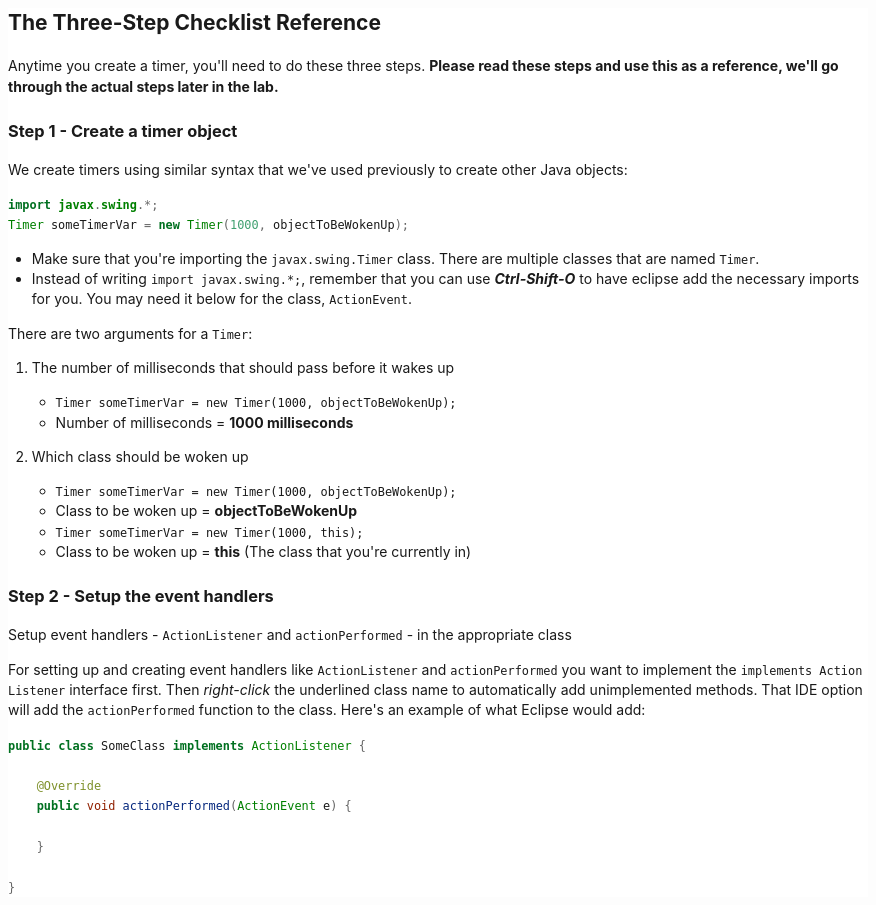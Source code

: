 ## The Three-Step Checklist Reference

Anytime you create a timer,
you'll need to do these three steps.
**Please read these steps and use this as a reference,
we'll go through the actual steps later in the lab.**

### Step 1 - Create a timer object

We create timers using similar syntax that we've used previously to create other Java objects:

```java
import javax.swing.*;
Timer someTimerVar = new Timer(1000, objectToBeWokenUp);
```

- Make sure that you're importing the `javax.swing.Timer` class.
There are multiple classes that are named `Timer`.
- Instead of writing `import javax.swing.*;`,
remember that you can use ***Ctrl-Shift-O*** to have eclipse add the necessary imports for you.
You may need it below for the class,
`ActionEvent`.

There are two arguments for a `Timer`:

1. The number of milliseconds that should pass before it wakes up

    - `Timer someTimerVar = new Timer(1000, objectToBeWokenUp);`
    - Number of milliseconds = **1000 milliseconds**

2. Which class should be woken up

    - `Timer someTimerVar = new Timer(1000, objectToBeWokenUp);`
    - Class to be woken up = **objectToBeWokenUp**
    - `Timer someTimerVar = new Timer(1000, this);`
    - Class to be woken up = **this** (The class that you're currently in)

### Step 2 - Setup the event handlers

Setup event handlers - `ActionListener` and `actionPerformed` - in the appropriate class

For setting up and creating event handlers like `ActionListener` and `actionPerformed`
you want to implement the `implements ActionListener` interface first.
Then *right-click* the underlined class name to automatically add unimplemented methods.
That IDE option will add the `actionPerformed` function to the class.
Here's an example of what Eclipse would add:

```java
public class SomeClass implements ActionListener {

    @Override
    public void actionPerformed(ActionEvent e) {
    
    }

}
```
